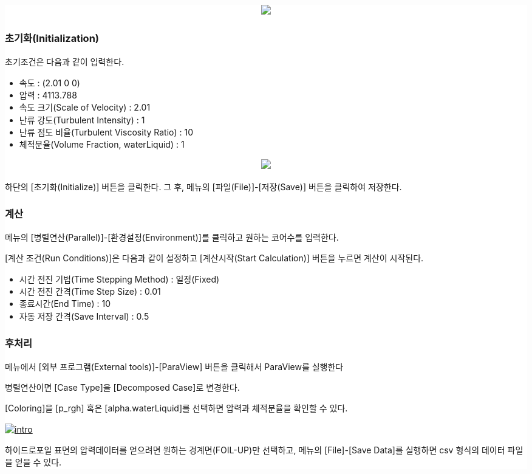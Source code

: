 <p align='center'>
    <img src="https://github.com/nextfoam/baram-pages/raw/main/screenshots/cavitation/numerical.png"><br> 
</p>

### 초기화(Initialization)

초기조건은 다음과 같이 입력한다.

+ 속도 : (2.01 0 0)
+ 압력 : 4113.788
+ 속도 크기(Scale of Velocity) : 2.01
+ 난류 강도(Turbulent Intensity) : 1
+ 난류 점도 비율(Turbulent Viscosity Ratio) : 10
+ 체적분율(Volume Fraction, waterLiquid) : 1

<p align='center'>
    <img src="https://github.com/nextfoam/baram-pages/raw/main/screenshots/cavitation/initial.png"><br> 
</p>

하단의 [초기화(Initialize)] 버튼을 클릭한다. 그 후, 메뉴의 [파일(File)]-[저장(Save)] 버튼을 클릭하여 저장한다.


### 계산

메뉴의 [병렬연산(Parallel)]-[환경설정(Environment)]를 클릭하고 원하는 코어수를 입력한다. 

[계산 조건(Run Conditions)]은 다음과 같이 설정하고 [계산시작(Start Calculation)] 버튼을 누르면 계산이 시작된다.

+ 시간 전진 기법(Time Stepping Method) : 일정(Fixed)
+ 시간 전진 간격(Time Step Size) : 0.01
+ 종료시간(End Time) : 10
+ 자동 저장 간격(Save Interval) : 0.5

### 후처리

메뉴에서 [외부 프로그램(External tools)]-[ParaView] 버튼을 클릭해서 ParaView를 실행한다

병렬연산이면 [Case Type]을 [Decomposed Case]로 변경한다.

[Coloring]을 [p\_rgh] 혹은 [alpha.waterLiquid]를 선택하면 압력과 체적분율을 확인할 수 있다.

[![intro](https://github.com/nextfoam/baram-pages/raw/main/screenshots/cavitation/cav-contour.png)](https://github.com/nextfoam/baram-pages/raw/main/screenshots/cavitation/cav-contour.png)

하이드로포일 표면의 압력데이터를 얻으려면 원하는 경계면(FOIL\-UP)만 선택하고, 메뉴의 [File]-[Save Data]를 실행하면 csv 형식의 데이터 파일을 얻을 수 있다.







